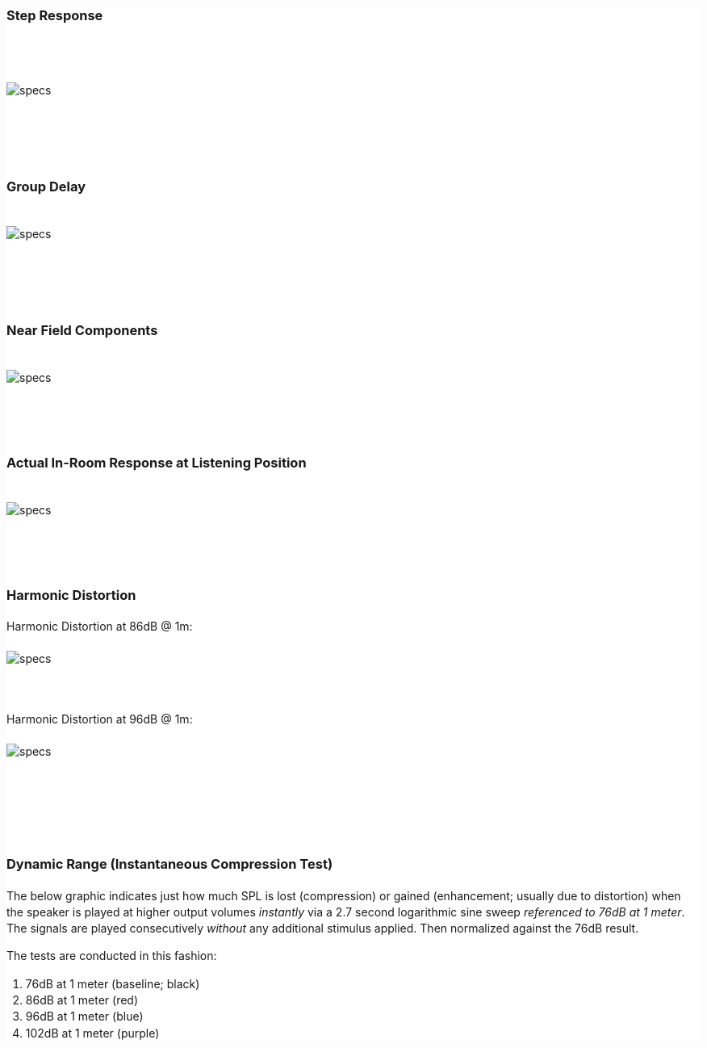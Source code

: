 ### Step Response
<br>

<img align="left" src="https://dl.dropboxusercontent.com/scl/fi/rk79zkvkxrh1f0yj0mwtw/Sonus-Faber-Lumina-II-Step-Response.png?rlkey=9ihrp3vdnkxrv4ndzywvbz20e&dl=0" alt="specs" width="100%" style="vertical-align:middle;margin:20px 0px"/><br clear="all" />

<br>
<br>

### Group Delay

<img align="left" src="https://dl.dropboxusercontent.com/scl/fi/imni9qxlhc1iz9755aq3l/Sonus-Faber-Lumina-II-Group-Delay.png?rlkey=j5mnmxt0yfqckcgz9dk7i96fc&dl=0" alt="specs" width="100%" style="vertical-align:middle;margin:20px 0px"/><br clear="all" />

<br>

<br>

### Near Field Components

<img align="left" src="https://dl.dropboxusercontent.com/scl/fi/lvugo6mr6lafaynurljbu/Nearfield-0.35mm.png?rlkey=dnixrvy6w0snx6tw702up0xi1&dl=0" alt="specs" width="100%" style="vertical-align:middle;margin:20px 0px"/><br clear="all" />
<br>
<br>

### Actual In-Room Response at Listening Position

<img align="left" src="https://dl.dropboxusercontent.com/scl/fi/9g2ji36hj1jb1e7hl2n25/in-room.png?rlkey=uacno1yq3tai1k35a3hzqjiwi&dl=0" alt="specs" width="100%" style="vertical-align:middle;margin:20px 0px"/><br clear="all" />
<br>
<br>

### Harmonic Distortion

Harmonic Distortion at 86dB @ 1m:
<img align="left" src="https://dl.dropboxusercontent.com/scl/fi/b8c35e0r7s0pbbuvsx6ac/Sonus-Faber-Lumina-II-Harmonic-Distortion-86dB-1m.png?rlkey=loxgml24lp3j2p4qsd16ofnlc&dl=0" alt="specs" width="100%" style="vertical-align:middle;margin:20px 0px"/><br clear="all" />
<br>

Harmonic Distortion at 96dB @ 1m:
<img align="left" src="https://dl.dropboxusercontent.com/scl/fi/17nlnm2etp5gqr3yzgqf3/Sonus-Faber-Lumina-II-Harmonic-Distortion-96dB-1m.png?rlkey=o17vrlamsrcfplk5d9mp23yri&dl=0" alt="specs" width="100%" style="vertical-align:middle;margin:20px 0px"/><br clear="all" />
<br><br>



<br>


### Dynamic Range (Instantaneous Compression Test)

The below graphic indicates just how much SPL is lost (compression) or gained (enhancement; usually due to distortion) when the speaker is played at higher output volumes *instantly* via a 2.7 second logarithmic sine sweep *referenced to 76dB at 1 meter*.  The signals are played consecutively *without* any additional stimulus applied.  Then normalized against the 76dB result.

The tests are conducted in this fashion:
1) 76dB at 1 meter (baseline; black)
2) 86dB at 1 meter (red)
3) 96dB at 1 meter (blue)
4) 102dB at 1 meter (purple)
